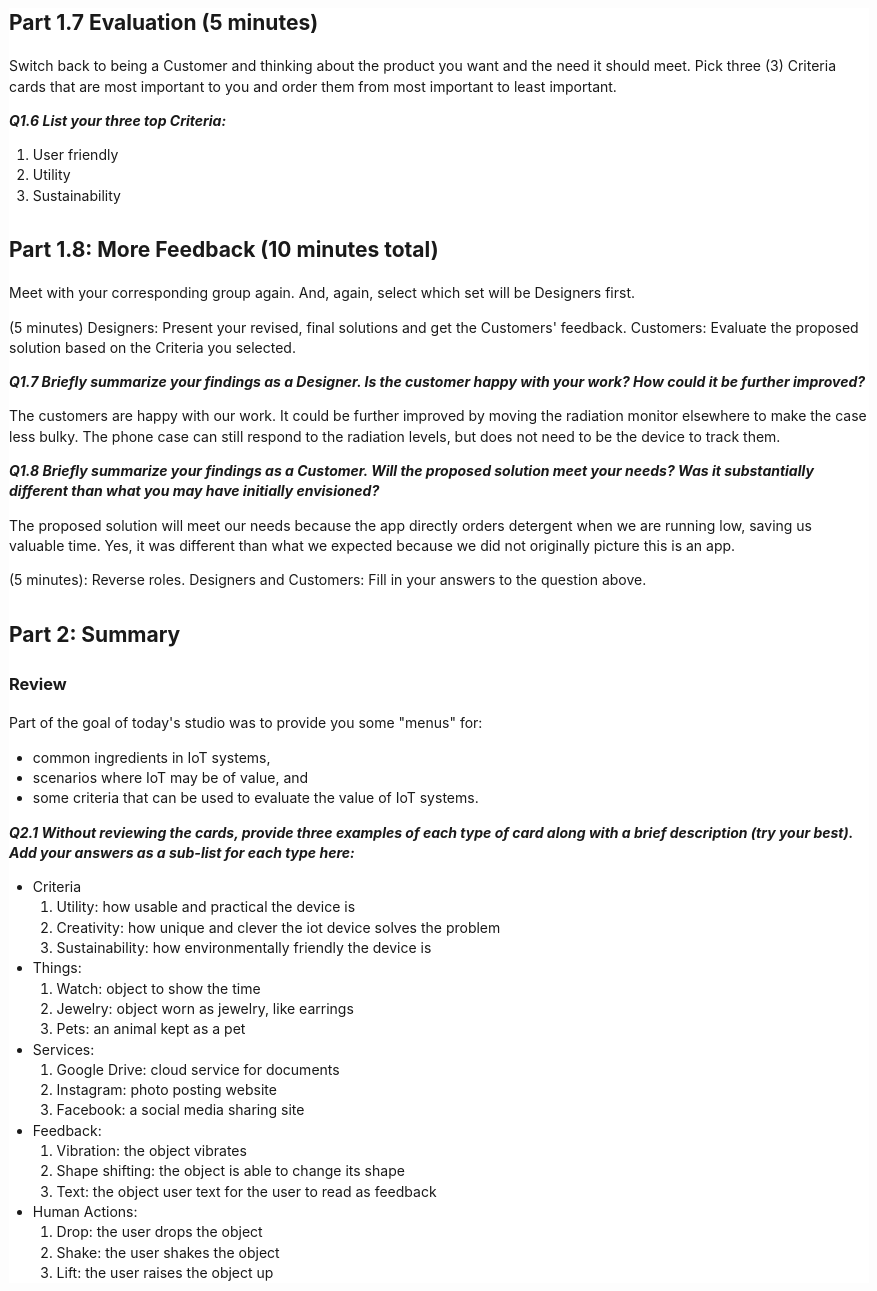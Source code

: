 ## Part 1.7 Evaluation (5 minutes)

Switch back to being a Customer and thinking about the product you want and the need it should meet.  Pick three (3) Criteria cards that are most important to you and order them from most important to least important.

***Q1.6 List your three top Criteria:***

1. User friendly
1. Utility
1. Sustainability

## Part 1.8: More Feedback (10 minutes total)

Meet with your corresponding group again. And, again, select which set will be Designers first.

(5 minutes) Designers: Present your revised, final solutions and get the Customers' feedback.  Customers: Evaluate the proposed solution based on the Criteria you selected.

***Q1.7 Briefly summarize your findings as a Designer.  Is the customer happy with your work?  How could it be further improved?***

The customers are happy with our work. It could be further improved by moving the radiation monitor elsewhere to make the case less bulky. The phone case can still respond to the radiation levels, but does not need to be the device to track them.

***Q1.8 Briefly summarize your findings as a Customer.  Will the proposed solution meet your needs?  Was it substantially different than what you may have initially envisioned?***

The proposed solution will meet our needs because the app directly orders detergent when we are running low, saving us valuable time. Yes, it was different than what we expected because we did not originally picture this is an app.

(5 minutes): Reverse roles.  Designers and Customers: Fill in your answers to the question above.

## Part 2: Summary

### Review

Part of the goal of today's studio was to provide you some "menus" for:
   - common ingredients in IoT systems,   
   - scenarios where IoT may be of value, and
   - some criteria that can be used to evaluate the value of IoT systems.

***Q2.1 Without reviewing the cards, provide three examples of each type of card along with a brief description (try your best).  Add your answers as a sub-list for each type here:***
- Criteria
  1. Utility: how usable and practical the device is
  1. Creativity: how unique and clever the iot device solves the problem
  1. Sustainability: how environmentally friendly the device is
- Things:
  1. Watch: object to show the time
  1. Jewelry: object worn as jewelry, like earrings
  1. Pets: an animal kept as a pet
- Services:
  1. Google Drive: cloud service for documents
  1. Instagram: photo posting website
  1. Facebook: a social media sharing site
- Feedback:
  1. Vibration: the object vibrates
  1. Shape shifting: the object is able to change its shape
  1. Text: the object user text for the user to read as feedback
- Human Actions:
  1. Drop: the user drops the object
  1. Shake: the user shakes the object
  1. Lift: the user raises the object up